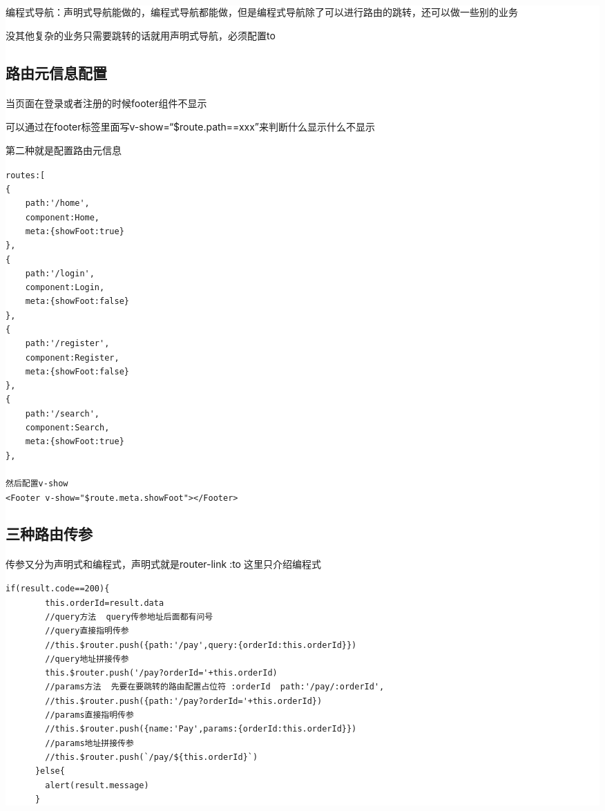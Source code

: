    

编程式导航：声明式导航能做的，编程式导航都能做，但是编程式导航除了可以进行路由的跳转，还可以做一些别的业务

没其他复杂的业务只需要跳转的话就用声明式导航，必须配置to

## 路由元信息配置

当页面在登录或者注册的时候footer组件不显示

可以通过在footer标签里面写v-show=“$route.path==xxx”来判断什么显示什么不显示

第二种就是配置路由元信息

```vue
routes:[
{
    path:'/home',
    component:Home,
    meta:{showFoot:true}
},
{
    path:'/login',
    component:Login,
    meta:{showFoot:false}
},
{
    path:'/register',
    component:Register,
    meta:{showFoot:false}
},
{
    path:'/search',
    component:Search,
    meta:{showFoot:true}
},

然后配置v-show
<Footer v-show="$route.meta.showFoot"></Footer>
```

## 三种路由传参

传参又分为声明式和编程式，声明式就是router-link :to   这里只介绍编程式

~~~
if(result.code==200){
        this.orderId=result.data
        //query方法  query传参地址后面都有问号
        //query直接指明传参
        //this.$router.push({path:'/pay',query:{orderId:this.orderId}})
        //query地址拼接传参
        this.$router.push('/pay?orderId='+this.orderId)
        //params方法  先要在要跳转的路由配置占位符 :orderId  path:'/pay/:orderId',
        //this.$router.push({path:'/pay?orderId='+this.orderId})
        //params直接指明传参
        //this.$router.push({name:'Pay',params:{orderId:this.orderId}})
        //params地址拼接传参
        //this.$router.push(`/pay/${this.orderId}`)
      }else{
        alert(result.message)
      }
~~~
